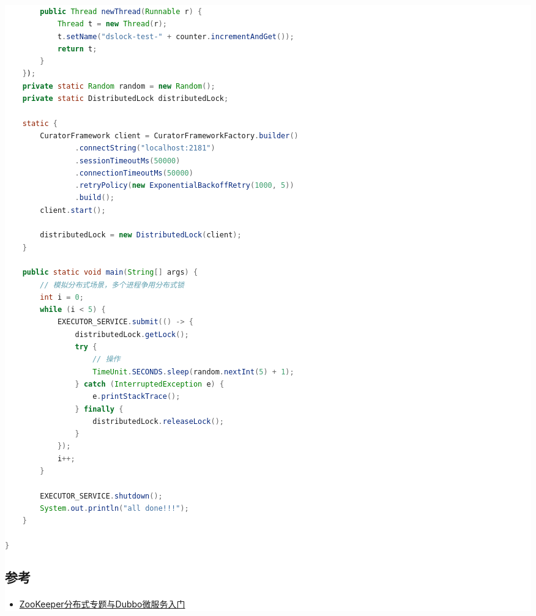 ```java
        public Thread newThread(Runnable r) {
            Thread t = new Thread(r);
            t.setName("dslock-test-" + counter.incrementAndGet());
            return t;
        }
    });
    private static Random random = new Random();
    private static DistributedLock distributedLock;

    static {
        CuratorFramework client = CuratorFrameworkFactory.builder()
                .connectString("localhost:2181")
                .sessionTimeoutMs(50000)
                .connectionTimeoutMs(50000)
                .retryPolicy(new ExponentialBackoffRetry(1000, 5))
                .build();
        client.start();

        distributedLock = new DistributedLock(client);
    }

    public static void main(String[] args) {
        // 模拟分布式场景，多个进程争用分布式锁
        int i = 0;
        while (i < 5) {
            EXECUTOR_SERVICE.submit(() -> {
                distributedLock.getLock();
                try {
                    // 操作
                    TimeUnit.SECONDS.sleep(random.nextInt(5) + 1);
                } catch (InterruptedException e) {
                    e.printStackTrace();
                } finally {
                    distributedLock.releaseLock();
                }
            });
            i++;
        }

        EXECUTOR_SERVICE.shutdown();
        System.out.println("all done!!!");
    }

}
```

## 参考

- [ZooKeeper分布式专题与Dubbo微服务入门](https://coding.imooc.com/class/chapter/201.html#Anchor)


